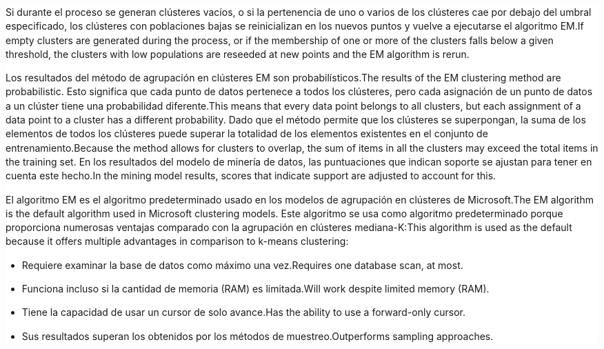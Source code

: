  <span data-ttu-id="92336-120">Si durante el proceso se generan clústeres vacíos, o si la pertenencia de uno o varios de los clústeres cae por debajo del umbral especificado, los clústeres con poblaciones bajas se reinicializan en los nuevos puntos y vuelve a ejecutarse el algoritmo EM.</span><span class="sxs-lookup"><span data-stu-id="92336-120">If empty clusters are generated during the process, or if the membership of one or more of the clusters falls below a given threshold, the clusters with low populations are reseeded at new points and the EM algorithm is rerun.</span></span>  
  
 <span data-ttu-id="92336-121">Los resultados del método de agrupación en clústeres EM son probabilísticos.</span><span class="sxs-lookup"><span data-stu-id="92336-121">The results of the EM clustering method are probabilistic.</span></span> <span data-ttu-id="92336-122">Esto significa que cada punto de datos pertenece a todos los clústeres, pero cada asignación de un punto de datos a un clúster tiene una probabilidad diferente.</span><span class="sxs-lookup"><span data-stu-id="92336-122">This means that every data point belongs to all clusters, but each assignment of a data point to a cluster has a different probability.</span></span> <span data-ttu-id="92336-123">Dado que el método permite que los clústeres se superpongan, la suma de los elementos de todos los clústeres puede superar la totalidad de los elementos existentes en el conjunto de entrenamiento.</span><span class="sxs-lookup"><span data-stu-id="92336-123">Because the method allows for clusters to overlap, the sum of items in all the clusters may exceed the total items in the training set.</span></span> <span data-ttu-id="92336-124">En los resultados del modelo de minería de datos, las puntuaciones que indican soporte se ajustan para tener en cuenta este hecho.</span><span class="sxs-lookup"><span data-stu-id="92336-124">In the mining model results, scores that indicate support are adjusted to account for this.</span></span>  
  
 <span data-ttu-id="92336-125">El algoritmo EM es el algoritmo predeterminado usado en los modelos de agrupación en clústeres de Microsoft.</span><span class="sxs-lookup"><span data-stu-id="92336-125">The EM algorithm is the default algorithm used in Microsoft clustering models.</span></span> <span data-ttu-id="92336-126">Este algoritmo se usa como algoritmo predeterminado porque proporciona numerosas ventajas comparado con la agrupación en clústeres mediana-K:</span><span class="sxs-lookup"><span data-stu-id="92336-126">This algorithm is used as the default because it offers multiple advantages in comparison to k-means clustering:</span></span>  
  
-   <span data-ttu-id="92336-127">Requiere examinar la base de datos como máximo una vez.</span><span class="sxs-lookup"><span data-stu-id="92336-127">Requires one database scan, at most.</span></span>  
  
-   <span data-ttu-id="92336-128">Funciona incluso si la cantidad de memoria (RAM) es limitada.</span><span class="sxs-lookup"><span data-stu-id="92336-128">Will work despite limited memory (RAM).</span></span>  
  
-   <span data-ttu-id="92336-129">Tiene la capacidad de usar un cursor de solo avance.</span><span class="sxs-lookup"><span data-stu-id="92336-129">Has the ability to use a forward-only cursor.</span></span>  
  
-   <span data-ttu-id="92336-130">Sus resultados superan los obtenidos por los métodos de muestreo.</span><span class="sxs-lookup"><span data-stu-id="92336-130">Outperforms sampling approaches.</span></span>  
  